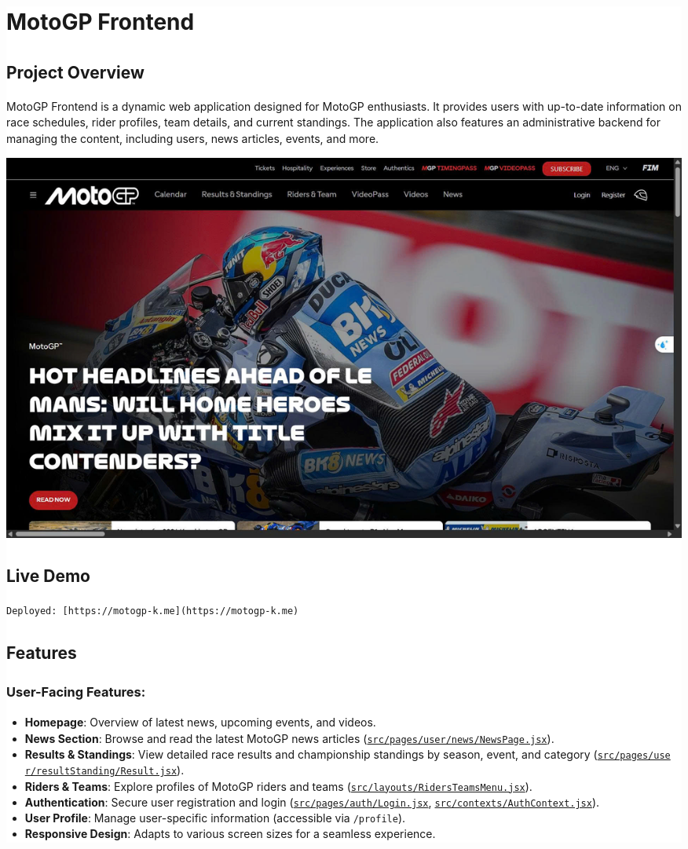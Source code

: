 # MotoGP Frontend

## Project Overview

MotoGP Frontend is a dynamic web application designed for MotoGP enthusiasts. It provides users with up-to-date information on race schedules, rider profiles, team details, and current standings. The application also features an administrative backend for managing the content, including users, news articles, events, and more.

![background](motogp_f--/src/assets/bg.jpg)
## Live Demo

`Deployed: [https://motogp-k.me](https://motogp-k.me)`

## Features

### User-Facing Features:
*   **Homepage**: Overview of latest news, upcoming events, and videos.
*   **News Section**: Browse and read the latest MotoGP news articles ([`src/pages/user/news/NewsPage.jsx`](motogp_f--/src/pages/user/news/NewsPage.jsx)).
*   **Results & Standings**: View detailed race results and championship standings by season, event, and category ([`src/pages/user/resultStanding/Result.jsx`](motogp_f--/src/pages/user/resultStanding/Result.jsx)).
*   **Riders & Teams**: Explore profiles of MotoGP riders and teams ([`src/layouts/RidersTeamsMenu.jsx`](motogp_f--/src/layouts/RidersTeamsMenu.jsx)).
*   **Authentication**: Secure user registration and login ([`src/pages/auth/Login.jsx`](motogp_f--/src/pages/auth/Login.jsx), [`src/contexts/AuthContext.jsx`](motogp_f--/src/contexts/AuthContext.jsx)).
*   **User Profile**: Manage user-specific information (accessible via `/profile`).
*   **Responsive Design**: Adapts to various screen sizes for a seamless experience.
